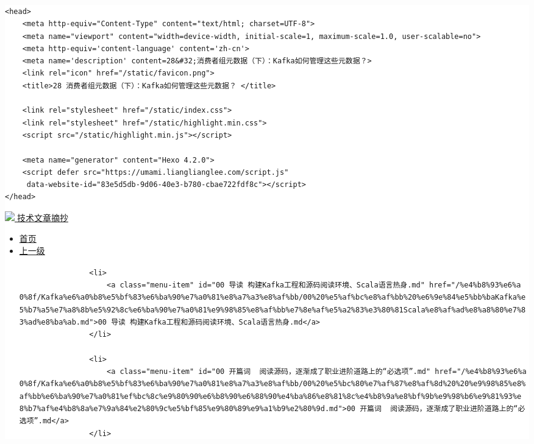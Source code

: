 <!DOCTYPE html>
<html xmlns="http://www.w3.org/1999/xhtml">

<head>

    <head>
        <meta http-equiv="Content-Type" content="text/html; charset=UTF-8">
        <meta name="viewport" content="width=device-width, initial-scale=1, maximum-scale=1.0, user-scalable=no">
        <meta http-equiv='content-language' content='zh-cn'>
        <meta name='description' content=28&#32;消费者组元数据（下）：Kafka如何管理这些元数据？>
        <link rel="icon" href="/static/favicon.png">
        <title>28 消费者组元数据（下）：Kafka如何管理这些元数据？ </title>
        
        <link rel="stylesheet" href="/static/index.css">
        <link rel="stylesheet" href="/static/highlight.min.css">
        <script src="/static/highlight.min.js"></script>
        
        <meta name="generator" content="Hexo 4.2.0">
        <script defer src="https://umami.lianglianglee.com/script.js"
         data-website-id="83e5d5db-9d06-40e3-b780-cbae722fdf8c"></script>
    </head>

<body>
    <div class="book-container">
        <div class="book-sidebar">
            <div class="book-brand">
                <a href="/">
                    <img src="/static/favicon.png">
                    <span>技术文章摘抄</span>
                </a>
            </div>
            <div class="book-menu uncollapsible">
                <ul class="uncollapsible">
                    <li><a href="/" class="current-tab">首页</a></li>
                    <li><a href="../">上一级</a></li>
                </ul>
                <ul class="uncollapsible">
                    
                    <li>
                        <a class="menu-item" id="00 导读 构建Kafka工程和源码阅读环境、Scala语言热身.md" href="/%e4%b8%93%e6%a0%8f/Kafka%e6%a0%b8%e5%bf%83%e6%ba%90%e7%a0%81%e8%a7%a3%e8%af%bb/00%20%e5%af%bc%e8%af%bb%20%e6%9e%84%e5%bb%baKafka%e5%b7%a5%e7%a8%8b%e5%92%8c%e6%ba%90%e7%a0%81%e9%98%85%e8%af%bb%e7%8e%af%e5%a2%83%e3%80%81Scala%e8%af%ad%e8%a8%80%e7%83%ad%e8%ba%ab.md">00 导读 构建Kafka工程和源码阅读环境、Scala语言热身.md</a>
                    </li>
                    
                    <li>
                        <a class="menu-item" id="00 开篇词  阅读源码，逐渐成了职业进阶道路上的“必选项”.md" href="/%e4%b8%93%e6%a0%8f/Kafka%e6%a0%b8%e5%bf%83%e6%ba%90%e7%a0%81%e8%a7%a3%e8%af%bb/00%20%e5%bc%80%e7%af%87%e8%af%8d%20%20%e9%98%85%e8%af%bb%e6%ba%90%e7%a0%81%ef%bc%8c%e9%80%90%e6%b8%90%e6%88%90%e4%ba%86%e8%81%8c%e4%b8%9a%e8%bf%9b%e9%98%b6%e9%81%93%e8%b7%af%e4%b8%8a%e7%9a%84%e2%80%9c%e5%bf%85%e9%80%89%e9%a1%b9%e2%80%9d.md">00 开篇词  阅读源码，逐渐成了职业进阶道路上的“必选项”.md</a>
                    </li>
                    